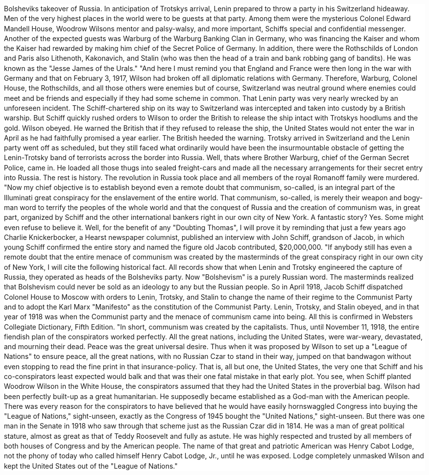 Bolsheviks takeover of Russia. In anticipation of Trotskys arrival, Lenin prepared to throw a party in his Switzerland hideaway. Men of the very highest places in the world were to be guests at that party. Among them were the mysterious Colonel Edward Mandell House, Woodrow Wilsons mentor and palsy-walsy, and more important, Schiffs special and confidential messenger. Another of the expected guests was Warburg of the Warburg Banking Clan in Germany, who was financing the Kaiser and whom the Kaiser had rewarded by making him chief of the Secret Police of Germany. In addition, there were the Rothschilds of London and Paris also Lithenoth, Kakonavich, and Stalin (who was then the head of a train and bank robbing gang of bandits). He was known as the "Jesse James of the Urals." "And here I must remind you that England and France were then long in the war with Germany and that on February 3, 1917, Wilson had broken off all diplomatic relations with Germany. Therefore, Warburg, Colonel House, the Rothschilds, and all those others were enemies but of course, Switzerland was neutral ground where enemies could meet and be friends and especially if they had some scheme in common. That Lenin party was very nearly wrecked by an unforeseen incident. The Schiff-chartered ship on its way to Switzerland was intercepted and taken into custody by a British warship. But Schiff quickly rushed orders to Wilson to order the British to release the ship intact with Trotskys hoodlums and the gold. Wilson obeyed. He warned the British that if they refused to release the ship, the United States would not enter the war in April as he had faithfully promised a year earlier. The British heeded the warning. Trotsky arrived in Switzerland and the Lenin party went off as scheduled, but they still faced what ordinarily would have been the insurmountable obstacle of getting the Lenin-Trotsky band of terrorists across the border into Russia. Well, thats where Brother Warburg, chief of the German Secret Police, came in. He loaded all those thugs into sealed freight-cars and made all the necessary arrangements for their secret entry into Russia. The rest is history. The revolution in Russia took place and all members of the royal Romanoff family were murdered. "Now my chief objective is to establish beyond even a remote doubt that communism, so-called, is an integral part of the Illuminati great conspiracy for the enslavement of the entire world. That communism, so-called, is merely their weapon and bogy-man word to terrify the peoples of the whole world and that the conquest of Russia and the creation of communism was, in great part, organized by Schiff and the other international bankers right in our own city of New York. A fantastic story? Yes. Some might even refuse to believe it. Well, for the benefit of any "Doubting Thomas", I will prove it by reminding that just a few years ago Charlie Knickerbocker, a Hearst newspaper columnist, published an interview with John Schiff, grandson of Jacob, in which young Schiff confirmed the entire story and named the figure old Jacob contributed, $20,000,000. "If anybody still has even a remote doubt that the entire menace of communism was created by the masterminds of the great conspiracy right in our own city of New York, I will cite the following historical fact. All records show that when Lenin and Trotsky engineered the capture of Russia, they operated as heads of the Bolsheviks party. Now "Bolshevism" is a purely Russian word. The masterminds realized that Bolshevism could never be sold as an ideology to any but the Russian people. So in April 1918, Jacob Schiff dispatched Colonel House to Moscow with orders to Lenin, Trotsky, and Stalin to change the name of their regime to the Communist Party and to adopt the Karl Marx "Manifesto" as the constitution of the Communist Party. Lenin, Trotsky, and Stalin obeyed, and in that year of 1918 was when the Communist party and the menace of communism came into being. All this is confirmed in Websters Collegiate Dictionary, Fifth Edition. "In short, communism was created by the capitalists. Thus, until November 11, 1918, the entire fiendish plan of the conspirators worked perfectly. All the great nations, including the United States, were war-weary, devastated, and mourning their dead. Peace was the great universal desire. Thus when it was proposed by Wilson to set up a "League of Nations" to ensure peace, all the great nations, with no Russian Czar to stand in their way, jumped on that bandwagon without even stopping to read the fine print in that insurance-policy. That is, all but one, the United States, the very one that Schiff and his co-conspirators least expected would balk and that was their one fatal mistake in that early plot. You see, when Schiff planted Woodrow Wilson in the White House, the conspirators assumed that they had the United States in the proverbial bag. Wilson had been perfectly built-up as a great humanitarian. He supposedly became established as a God-man with the American people. There was every reason for the conspirators to have believed that he would have easily hornswaggled Congress into buying the "League of Nations," sight-unseen, exactly as the Congress of 1945 bought the "United Nations," sight-unseen. But there was one man in the Senate in 1918 who saw through that scheme just as the Russian Czar did in 1814. He was a man of great political stature, almost as great as that of Teddy Roosevelt and fully as astute. He was highly respected and trusted by all members of both houses of Congress and by the American people. The name of that great and patriotic American was Henry Cabot Lodge, not the phony of today who called himself Henry Cabot Lodge, Jr., until he was exposed. Lodge completely unmasked Wilson and kept the United States out of the "League of Nations."